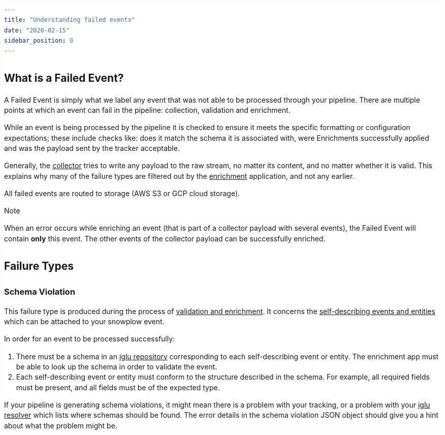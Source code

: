 ```yaml
---
title: "Understanding failed events"
date: "2020-02-15"
sidebar_position: 0
---
```


## What is a Failed Event?

A Failed Event is simply what we label any event that was not able to be processed through your pipeline. There are multiple points at which an event can fail in the pipeline: collection, validation and enrichment.

While an event is being processed by the pipeline it is checked to ensure it meets the specific formatting or configuration expectations; these include checks like: does it match the schema it is associated with, were Enrichments successfully applied and was the payload sent by the tracker acceptable.

Generally, the [collector](/docs/pipeline-components-and-applications/stream-collector/) tries to write any payload to the raw stream, no matter its content, and no matter whether it is valid. This explains why many of the failure types are filtered out by the [enrichment](/docs/enriching-your-data/what-is-enrichment/) application, and not any earlier.

All failed events are routed to storage (AWS S3 or GCP cloud storage).

Note

When an error occurs while enriching an event (that is part of a collector payload with several events), the Failed Event will contain **only** this event. The other events of the collector payload can be successfully enriched.

## Failure Types

### **Schema Violation**

This failure type is produced during the process of [validation and enrichment](/docs/enriching-your-data/what-is-enrichment/). It concerns the [self-describing events and entities](/docs/understanding-tracking-design/out-of-the-box-vs-custom-events-and-entities/) which can be attached to your snowplow event.

In order for an event to be processed successfully:

1. There must be a schema in an [iglu repository](/docs/pipeline-components-and-applications/iglu/iglu-repositories/) corresponding to each self-describing event or entity. The enrichment app must be able to look up the schema in order to validate the event.
2. Each self-describing event or entity must conform to the structure described in the schema. For example, all required fields must be present, and all fields must be of the expected type.

If your pipeline is generating schema violations, it might mean there is a problem with your tracking, or a problem with your [iglu resolver](/docs/pipeline-components-and-applications/iglu/iglu-resolver/) which lists where schemas should be found. The error details in the schema violation JSON object should give you a hint about what the problem might be.
